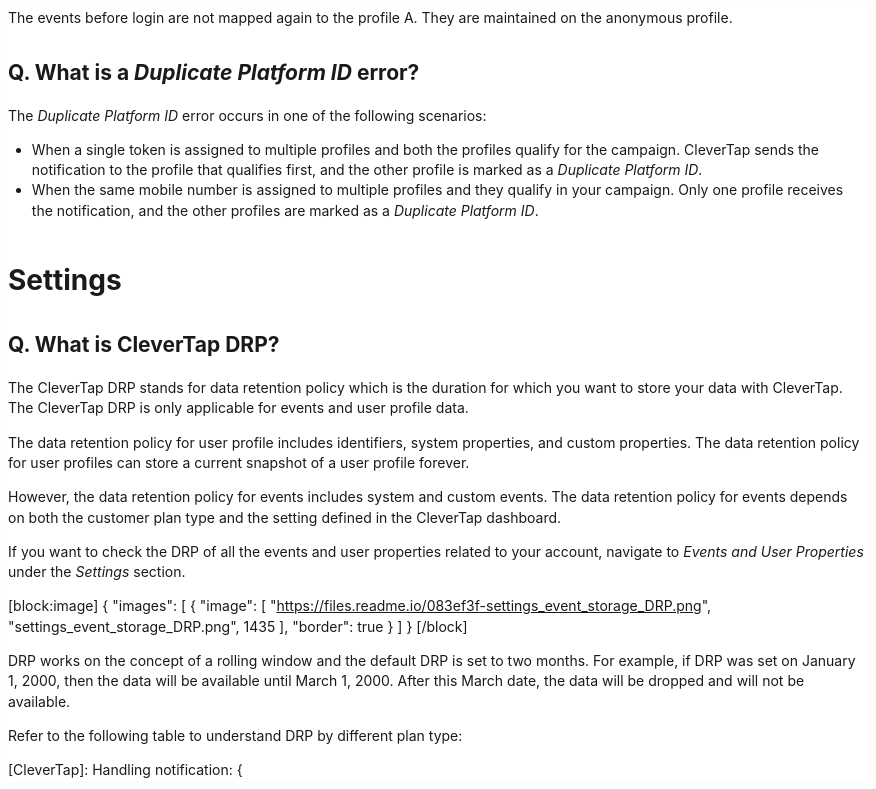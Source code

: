 The events before login are not mapped again to the profile A. They are maintained on the anonymous profile.

## Q. What is a _Duplicate Platform ID_ error?

The _Duplicate Platform ID_ error occurs in one of the following scenarios:

- When a single token is assigned to multiple profiles and both the profiles qualify for the campaign. CleverTap sends the notification to the profile that qualifies first, and the other profile is marked as a _Duplicate Platform ID_.
- When the same mobile number is assigned to multiple profiles and they qualify in your campaign. Only one profile receives the notification, and the other profiles are marked as a _Duplicate Platform ID_.

# Settings

## Q. What is CleverTap DRP?

The CleverTap DRP stands for data retention policy which is the duration for which you want to store your data with CleverTap. The CleverTap DRP is only applicable for events and user profile data. 

The data retention policy for user profile includes identifiers, system properties, and custom properties. The data retention policy for user profiles can store a current snapshot of a user profile forever. 

However, the data retention policy for events includes system and custom events. The data retention policy for events depends on both the customer plan type and the setting defined in the CleverTap dashboard.

If you want to check the DRP of all the events and user properties related to your account, navigate to _Events and User Properties_ under the _Settings_ section. 

[block:image]
{
  "images": [
    {
      "image": [
        "https://files.readme.io/083ef3f-settings_event_storage_DRP.png",
        "settings_event_storage_DRP.png",
        1435
      ],
      "border": true
    }
  ]
}
[/block]


DRP works on the concept of a rolling window and the default DRP is set to two months. For example, if DRP was set on January 1, 2000, then the data will be available until March 1, 2000. After this March date, the data will be dropped and will not be available.

Refer to the following table to understand DRP by different plan type:


[CleverTap]: Handling notification: {